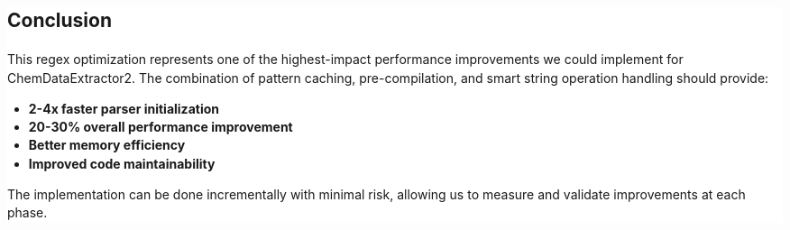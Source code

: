 
## Conclusion

This regex optimization represents one of the highest-impact performance improvements we could implement for ChemDataExtractor2. The combination of pattern caching, pre-compilation, and smart string operation handling should provide:

- **2-4x faster parser initialization**
- **20-30% overall performance improvement**
- **Better memory efficiency**
- **Improved code maintainability**

The implementation can be done incrementally with minimal risk, allowing us to measure and validate improvements at each phase.